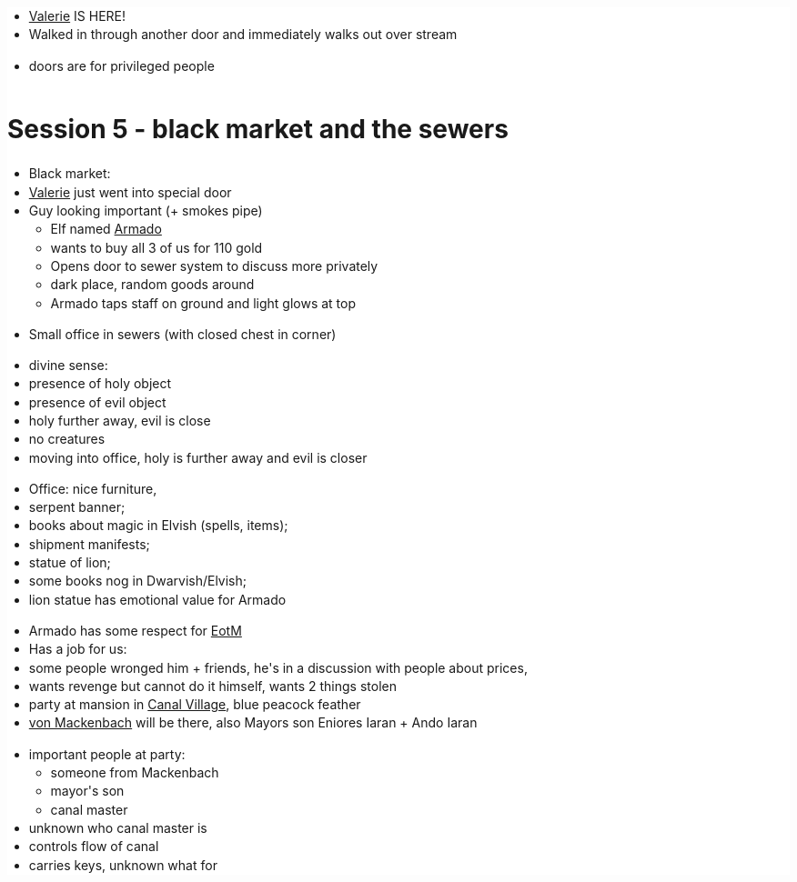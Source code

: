 + [Valerie](https://bookstack.hemels.me/books/Darninia/page/the-von-mackenbach-family#Valerie%20von%20Mackenbach) IS HERE!
+ Walked in through another door and immediately walks out over stream

- doors are for privileged people

# Session 5 - black market and the sewers

- Black market:
- [Valerie](https://bookstack.hemels.me/books/Darninia/page/the-von-mackenbach-family#Valerie%20von%20Mackenbach) just went into special door
- Guy looking important (+ smokes pipe)
    - Elf named [Armado](https://bookstack.hemels.me/books/Darninia/page/the-voiceless#Notable%20followers)
    - wants to buy all 3 of us for 110 gold
    - Opens door to sewer system to discuss more privately
    - dark place, random goods around
    - Armado taps staff on ground and light glows at top

+ Small office in sewers (with closed chest in corner)

- divine sense:
- presence of holy object
- presence of evil object
- holy further away, evil is close
- no creatures
- moving into office, holy is further away and evil is closer

+ Office: nice furniture,
+ serpent banner;
+ books about magic in Elvish (spells, items);
+ shipment manifests;
+ statue of lion;
+ some books nog in Dwarvish/Elvish;
+ lion statue has emotional value for Armado

- Armado has some respect for [EotM](https://bookstack.hemels.me/books/Darninia/page/eye-of-the-mountain)
- Has a job for us:
- some people wronged him + friends, he's in a discussion with people about prices,
- wants revenge but cannot do it himself, wants 2 things stolen
- party at mansion in [Canal Village](https://bookstack.hemels.me/books/Darninia/page/itron##bkmrk-canal-village%2C-expen), blue peacock feather
- [von Mackenbach](https://bookstack.hemels.me/books/Darninia/page/the-von-mackenbach-family) will be there, also Mayors son Eniores Iaran + Ando Iaran

+ important people at party:
    - someone from Mackenbach
    - mayor's son
    - canal master
+ unknown who canal master is
+ controls flow of canal
+ carries keys, unknown what for
